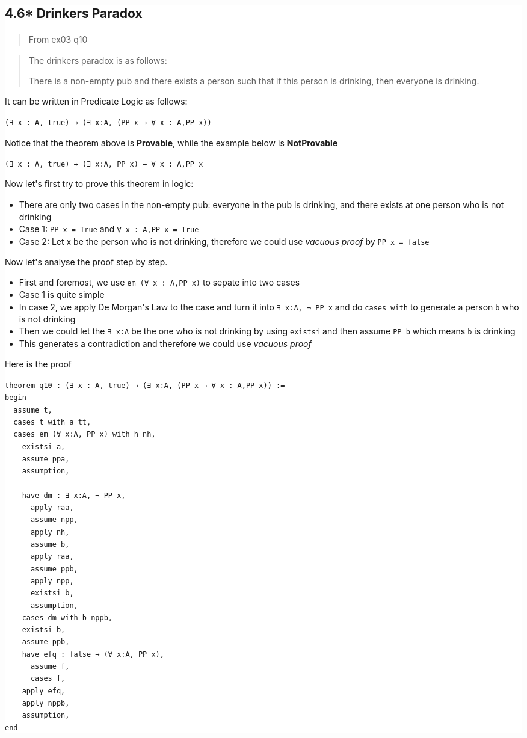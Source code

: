 ## 4.6* Drinkers Paradox
> From ex03 q10

> The drinkers paradox is as follows: 
> 
> There is a non-empty pub and there exists a person such that if this person is drinking, then everyone is drinking.

It can be written in Predicate Logic as follows:
```Lean
(∃ x : A, true) → (∃ x:A, (PP x → ∀ x : A,PP x))
```
Notice that the theorem above is **Provable**, while the example below is **NotProvable**
```Lean
(∃ x : A, true) → (∃ x:A, PP x) → ∀ x : A,PP x
```

Now let's first try to prove this theorem in logic:
- There are only two cases in the non-empty pub: everyone in the pub is drinking, and there exists at one person who is not drinking
- Case 1: `PP x = True` and `∀ x : A,PP x = True`
- Case 2: Let x be the person who is not drinking, therefore we could use *vacuous proof* by `PP x = false`

Now let's analyse the proof step by step.
- First and foremost, we use `em (∀ x : A,PP x)` to sepate into two cases
- Case 1 is quite simple
- In case 2, we apply De Morgan's Law to the case and turn it into `∃ x:A, ¬ PP x` and do `cases with` to generate a person `b` who is not drinking
- Then we could let the `∃ x:A` be the one who is not drinking by using `existsi` and then assume `PP b` which means `b` is drinking
- This generates a contradiction and therefore we could use *vacuous proof*

Here is the proof
```Lean
theorem q10 : (∃ x : A, true) → (∃ x:A, (PP x → ∀ x : A,PP x)) :=
begin
  assume t,
  cases t with a tt,
  cases em (∀ x:A, PP x) with h nh,
    existsi a,
    assume ppa,
    assumption,
    -------------
    have dm : ∃ x:A, ¬ PP x,
      apply raa,
      assume npp,
      apply nh,
      assume b,
      apply raa,
      assume ppb,
      apply npp,
      existsi b,
      assumption,
    cases dm with b nppb,
    existsi b,
    assume ppb,
    have efq : false → (∀ x:A, PP x),
      assume f,
      cases f,
    apply efq,
    apply nppb,
    assumption,
end
```
